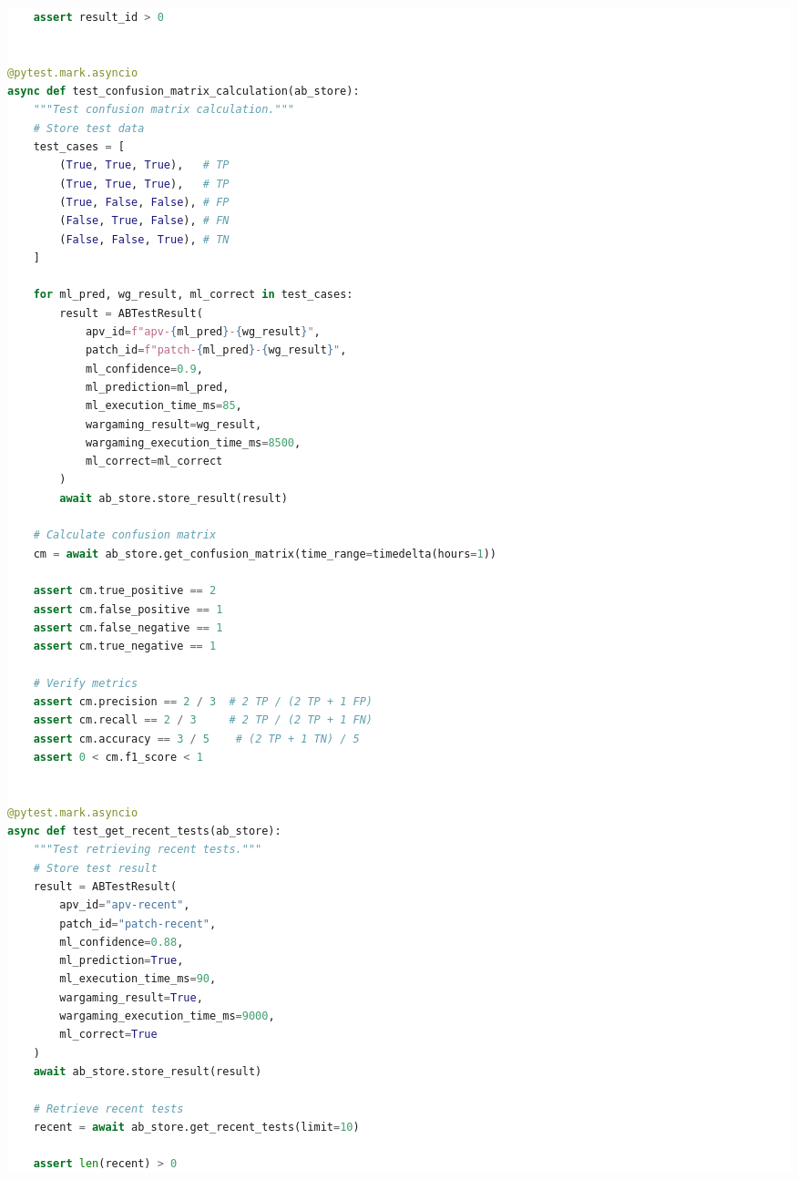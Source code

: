 ```python
    assert result_id > 0


@pytest.mark.asyncio
async def test_confusion_matrix_calculation(ab_store):
    """Test confusion matrix calculation."""
    # Store test data
    test_cases = [
        (True, True, True),   # TP
        (True, True, True),   # TP
        (True, False, False), # FP
        (False, True, False), # FN
        (False, False, True), # TN
    ]
    
    for ml_pred, wg_result, ml_correct in test_cases:
        result = ABTestResult(
            apv_id=f"apv-{ml_pred}-{wg_result}",
            patch_id=f"patch-{ml_pred}-{wg_result}",
            ml_confidence=0.9,
            ml_prediction=ml_pred,
            ml_execution_time_ms=85,
            wargaming_result=wg_result,
            wargaming_execution_time_ms=8500,
            ml_correct=ml_correct
        )
        await ab_store.store_result(result)
    
    # Calculate confusion matrix
    cm = await ab_store.get_confusion_matrix(time_range=timedelta(hours=1))
    
    assert cm.true_positive == 2
    assert cm.false_positive == 1
    assert cm.false_negative == 1
    assert cm.true_negative == 1
    
    # Verify metrics
    assert cm.precision == 2 / 3  # 2 TP / (2 TP + 1 FP)
    assert cm.recall == 2 / 3     # 2 TP / (2 TP + 1 FN)
    assert cm.accuracy == 3 / 5    # (2 TP + 1 TN) / 5
    assert 0 < cm.f1_score < 1


@pytest.mark.asyncio
async def test_get_recent_tests(ab_store):
    """Test retrieving recent tests."""
    # Store test result
    result = ABTestResult(
        apv_id="apv-recent",
        patch_id="patch-recent",
        ml_confidence=0.88,
        ml_prediction=True,
        ml_execution_time_ms=90,
        wargaming_result=True,
        wargaming_execution_time_ms=9000,
        ml_correct=True
    )
    await ab_store.store_result(result)
    
    # Retrieve recent tests
    recent = await ab_store.get_recent_tests(limit=10)
    
    assert len(recent) > 0
```